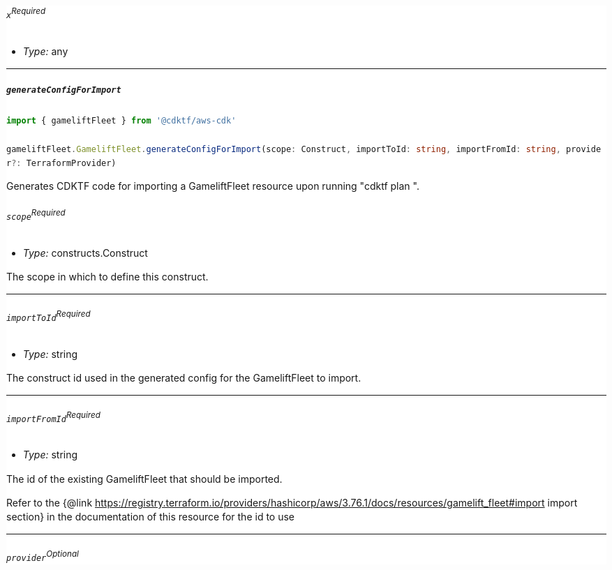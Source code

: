###### `x`<sup>Required</sup> <a name="x" id="@cdktf/aws-cdk.gameliftFleet.GameliftFleet.isTerraformResource.parameter.x"></a>

- *Type:* any

---

##### `generateConfigForImport` <a name="generateConfigForImport" id="@cdktf/aws-cdk.gameliftFleet.GameliftFleet.generateConfigForImport"></a>

```typescript
import { gameliftFleet } from '@cdktf/aws-cdk'

gameliftFleet.GameliftFleet.generateConfigForImport(scope: Construct, importToId: string, importFromId: string, provider?: TerraformProvider)
```

Generates CDKTF code for importing a GameliftFleet resource upon running "cdktf plan <stack-name>".

###### `scope`<sup>Required</sup> <a name="scope" id="@cdktf/aws-cdk.gameliftFleet.GameliftFleet.generateConfigForImport.parameter.scope"></a>

- *Type:* constructs.Construct

The scope in which to define this construct.

---

###### `importToId`<sup>Required</sup> <a name="importToId" id="@cdktf/aws-cdk.gameliftFleet.GameliftFleet.generateConfigForImport.parameter.importToId"></a>

- *Type:* string

The construct id used in the generated config for the GameliftFleet to import.

---

###### `importFromId`<sup>Required</sup> <a name="importFromId" id="@cdktf/aws-cdk.gameliftFleet.GameliftFleet.generateConfigForImport.parameter.importFromId"></a>

- *Type:* string

The id of the existing GameliftFleet that should be imported.

Refer to the {@link https://registry.terraform.io/providers/hashicorp/aws/3.76.1/docs/resources/gamelift_fleet#import import section} in the documentation of this resource for the id to use

---

###### `provider`<sup>Optional</sup> <a name="provider" id="@cdktf/aws-cdk.gameliftFleet.GameliftFleet.generateConfigForImport.parameter.provider"></a>
